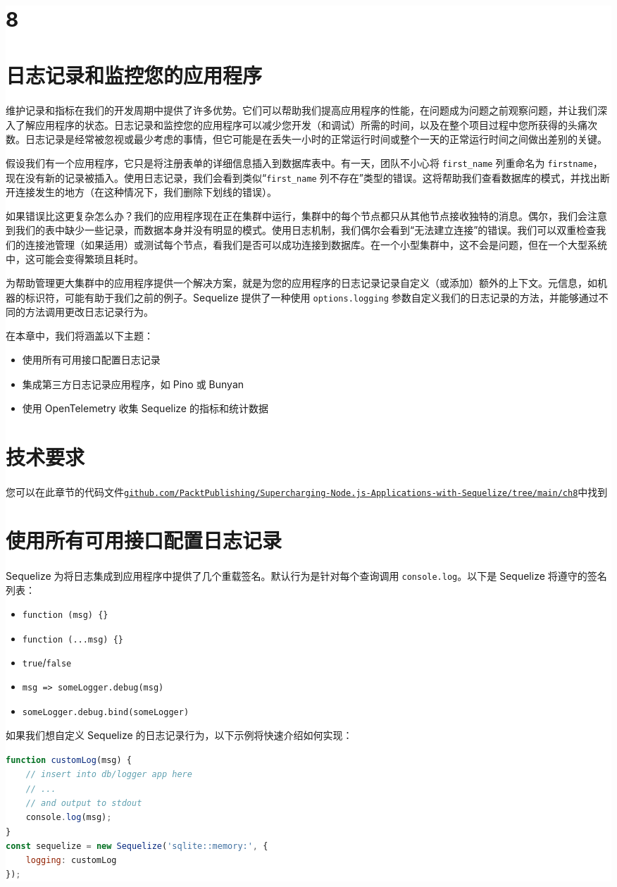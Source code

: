 # 8

# 日志记录和监控您的应用程序

维护记录和指标在我们的开发周期中提供了许多优势。它们可以帮助我们提高应用程序的性能，在问题成为问题之前观察问题，并让我们深入了解应用程序的状态。日志记录和监控您的应用程序可以减少您开发（和调试）所需的时间，以及在整个项目过程中您所获得的头痛次数。日志记录是经常被忽视或最少考虑的事情，但它可能是在丢失一小时的正常运行时间或整个一天的正常运行时间之间做出差别的关键。

假设我们有一个应用程序，它只是将注册表单的详细信息插入到数据库表中。有一天，团队不小心将 `first_name` 列重命名为 `firstname`，现在没有新的记录被插入。使用日志记录，我们会看到类似“`first_name` 列不存在”类型的错误。这将帮助我们查看数据库的模式，并找出断开连接发生的地方（在这种情况下，我们删除下划线的错误）。

如果错误比这更复杂怎么办？我们的应用程序现在正在集群中运行，集群中的每个节点都只从其他节点接收独特的消息。偶尔，我们会注意到我们的表中缺少一些记录，而数据本身并没有明显的模式。使用日志机制，我们偶尔会看到“无法建立连接”的错误。我们可以双重检查我们的连接池管理（如果适用）或测试每个节点，看我们是否可以成功连接到数据库。在一个小型集群中，这不会是问题，但在一个大型系统中，这可能会变得繁琐且耗时。

为帮助管理更大集群中的应用程序提供一个解决方案，就是为您的应用程序的日志记录记录自定义（或添加）额外的上下文。元信息，如机器的标识符，可能有助于我们之前的例子。Sequelize 提供了一种使用 `options.logging` 参数自定义我们的日志记录的方法，并能够通过不同的方法调用更改日志记录行为。

在本章中，我们将涵盖以下主题：

+   使用所有可用接口配置日志记录

+   集成第三方日志记录应用程序，如 Pino 或 Bunyan

+   使用 OpenTelemetry 收集 Sequelize 的指标和统计数据

# 技术要求

您可以在此章节的代码文件[`github.com/PacktPublishing/Supercharging-Node.js-Applications-with-Sequelize/tree/main/ch8`](https://github.com/PacktPublishing/Supercharging-Node.js-Applications-with-Sequelize/tree/main/ch8)中找到

# 使用所有可用接口配置日志记录

Sequelize 为将日志集成到应用程序中提供了几个重载签名。默认行为是针对每个查询调用 `console.log`。以下是 Sequelize 将遵守的签名列表：

+   `function (msg) {}`

+   `function (...msg) {}`

+   `true`/`false`

+   `msg => someLogger.debug(msg)`

+   `someLogger.debug.bind(someLogger)`

如果我们想自定义 Sequelize 的日志记录行为，以下示例将快速介绍如何实现：

```js
function customLog(msg) {
    // insert into db/logger app here
    // ...
    // and output to stdout
    console.log(msg);
}
const sequelize = new Sequelize('sqlite::memory:', {
    logging: customLog
});
```
